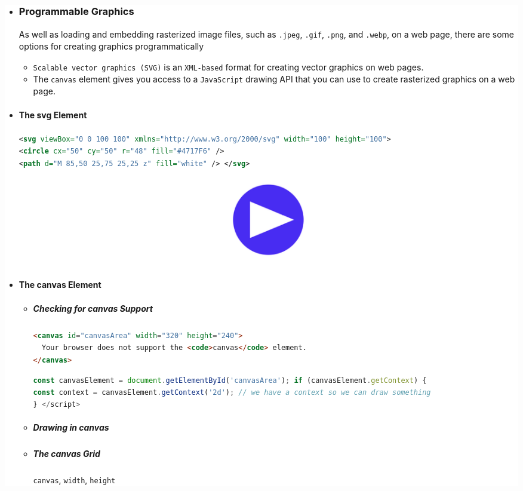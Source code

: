 - ### Programmable Graphics

  As well as loading and embedding rasterized image files, such as `.jpeg`, `.gif`, `.png`, and `.webp`, on a web page, there are some options for creating graphics programmatically

  - `Scalable vector graphics (SVG)` is an `XML-based` format for creating vector graphics on web pages.
  - The `canvas` element gives you access to a `JavaScript` drawing API that you can use to create rasterized graphics on a web page.

- #### The svg Element

  ```xml
  <svg viewBox="0 0 100 100" xmlns="http://www.w3.org/2000/svg" width="100" height="100">
  <circle cx="50" cy="50" r="48" fill="#4717F6" />
  <path d="M 85,50 25,75 25,25 z" fill="white" /> </svg>
  ```

  ![Getting Started](chapter7-media-audio-video-and-canvas/images/img3.png)

- #### The canvas Element

  - ##### Checking for canvas Support

    ```html
    <canvas id="canvasArea" width="320" height="240">
      Your browser does not support the <code>canvas</code> element.
    </canvas>
    ```

    ```javascript
    const canvasElement = document.getElementById('canvasArea'); if (canvasElement.getContext) {
    const context = canvasElement.getContext('2d'); // we have a context so we can draw something
    } </script>
    ```

  - ##### Drawing in canvas
  - ##### The canvas Grid

    `canvas`, `width`, `height`
